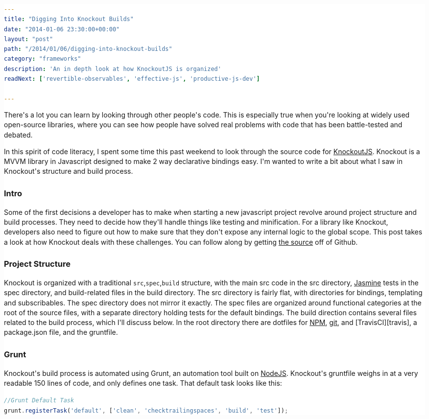 ```yaml
---
title: "Digging Into Knockout Builds"
date: "2014-01-06 23:30:00+00:00"
layout: "post"
path: "/2014/01/06/digging-into-knockout-builds"
category: "frameworks"
description: 'An in depth look at how KnockoutJS is organized'
readNext: ['revertible-observables', 'effective-js', 'productive-js-dev']

---
```


There's a lot you can learn by looking through other people's code.  This is especially true when you're looking at widely used open-source libraries, where you can see how people have solved real problems with code that has been battle-tested and debated.

In this spirit of code literacy, I spent some time this past weekend to look through the source code for [KnockoutJS][knockout].  Knockout is a MVVM library in Javascript designed to make 2 way declarative bindings easy.  I'm wanted to write a bit about what I saw in Knockout's structure and build process.

### Intro

Some of the first decisions a developer has to make when starting a new javascript project revolve around project structure and build processes.  They need to decide how they'll handle things like testing and minification.  For a library like Knockout, developers also need to figure out how to make sure that they don't expose any internal logic to the global scope.  This post takes a look at how Knockout deals with these challenges.  You can follow along by getting [the source][kosource] off of Github.


### Project Structure

Knockout is organized with a traditional `src`,`spec`,`build` structure, with the main src code in the src directory, [Jasmine][jasmine] tests in the spec directory, and build-related files in the build directory.  The src directory is fairly flat, with directories for bindings, templating and subscribables.  The spec directory does not mirror it exactly.  The spec files are organized around functional categories at the root of the source files, with a separate directory holding tests for the default bindings.   The build direction contains several files related to the build process, which I'll discuss below.  In the root directory there are dotfiles for [NPM][npm], [git][git], and [TravisCI][travis], a package.json file, and the gruntfile.

### Grunt

Knockout's build process is automated using Grunt, an automation tool built on [NodeJS][node].  Knockout's gruntfile weighs in at a very readable 150 lines of code, and only defines one task.  That default task looks like this:

```javascript
//Grunt Default Task
grunt.registerTask('default', ['clean', 'checktrailingspaces', 'build', 'test']);
```


[iife]: http://benalman.com/news/2010/11/immediately-invoked-function-expression/
[git]: http://git-scm.com/
[npm]: https://npmjs.org/
[node]: xmpux.cisco.com
[jasmine]: http://pivotal.github.io/jasmine/
[knockout]: http://knockoutjs.com/
[kosource]: https://github.com/knockout/knockout